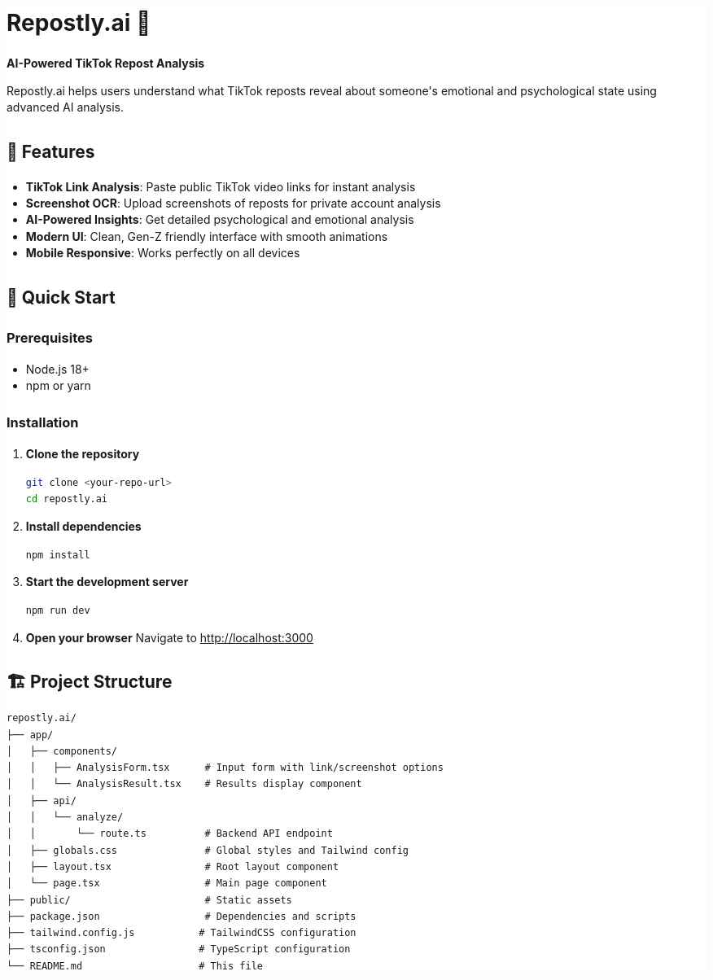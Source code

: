 # Repostly.ai 🤖

**AI-Powered TikTok Repost Analysis**

Repostly.ai helps users understand what TikTok reposts reveal about someone's emotional and psychological state using advanced AI analysis.

## 🌟 Features

- **TikTok Link Analysis**: Paste public TikTok video links for instant analysis
- **Screenshot OCR**: Upload screenshots of reposts for private account analysis
- **AI-Powered Insights**: Get detailed psychological and emotional analysis
- **Modern UI**: Clean, Gen-Z friendly interface with smooth animations
- **Mobile Responsive**: Works perfectly on all devices

## 🚀 Quick Start

### Prerequisites

- Node.js 18+ 
- npm or yarn

### Installation

1. **Clone the repository**
   ```bash
   git clone <your-repo-url>
   cd repostly.ai
   ```

2. **Install dependencies**
   ```bash
   npm install
   ```

3. **Start the development server**
   ```bash
   npm run dev
   ```

4. **Open your browser**
   Navigate to [http://localhost:3000](http://localhost:3000)

## 🏗️ Project Structure

```
repostly.ai/
├── app/
│   ├── components/
│   │   ├── AnalysisForm.tsx      # Input form with link/screenshot options
│   │   └── AnalysisResult.tsx    # Results display component
│   ├── api/
│   │   └── analyze/
│   │       └── route.ts          # Backend API endpoint
│   ├── globals.css               # Global styles and Tailwind config
│   ├── layout.tsx                # Root layout component
│   └── page.tsx                  # Main page component
├── public/                       # Static assets
├── package.json                  # Dependencies and scripts
├── tailwind.config.js           # TailwindCSS configuration
├── tsconfig.json                # TypeScript configuration
└── README.md                    # This file
```
